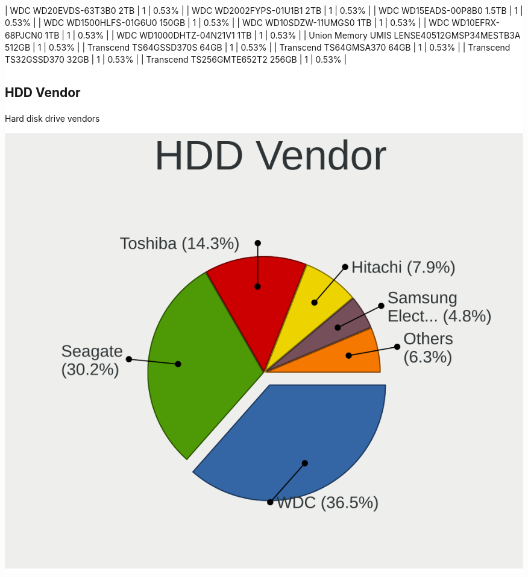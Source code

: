 | WDC WD20EVDS-63T3B0 2TB                         | 1         | 0.53%   |
| WDC WD2002FYPS-01U1B1 2TB                       | 1         | 0.53%   |
| WDC WD15EADS-00P8B0 1.5TB                       | 1         | 0.53%   |
| WDC WD1500HLFS-01G6U0 150GB                     | 1         | 0.53%   |
| WDC WD10SDZW-11UMGS0 1TB                        | 1         | 0.53%   |
| WDC WD10EFRX-68PJCN0 1TB                        | 1         | 0.53%   |
| WDC WD1000DHTZ-04N21V1 1TB                      | 1         | 0.53%   |
| Union Memory UMIS LENSE40512GMSP34MESTB3A 512GB | 1         | 0.53%   |
| Transcend TS64GSSD370S 64GB                     | 1         | 0.53%   |
| Transcend TS64GMSA370 64GB                      | 1         | 0.53%   |
| Transcend TS32GSSD370 32GB                      | 1         | 0.53%   |
| Transcend TS256GMTE652T2 256GB                  | 1         | 0.53%   |

HDD Vendor
----------

Hard disk drive vendors

![HDD Vendor](./images/pie_chart_bsd/drive_hdd_vendor.svg)
